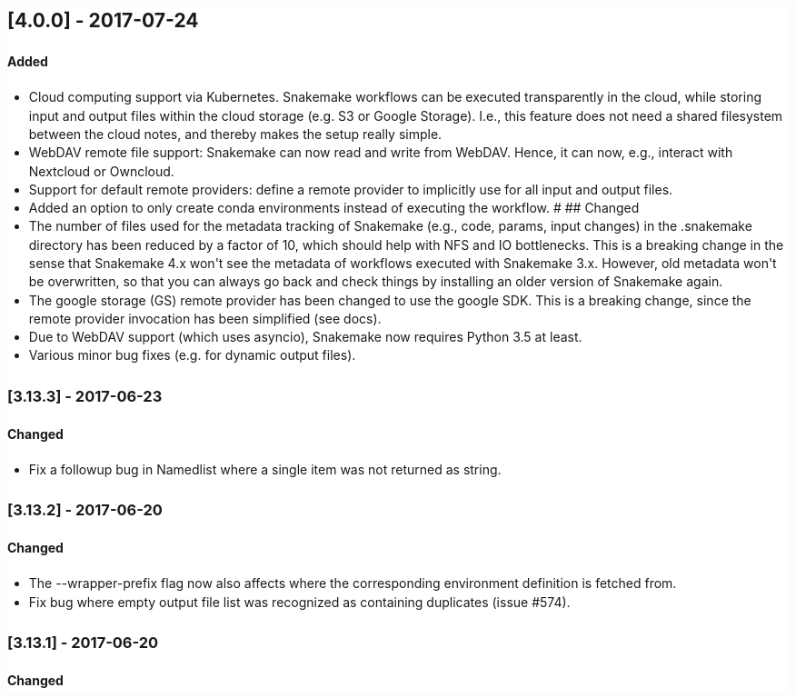 ## \[4.0.0\] - 2017-07-24

#### Added

-   Cloud computing support via Kubernetes. Snakemake workflows can be
    executed transparently in the cloud, while storing input and output
    files within the cloud storage (e.g. S3 or Google Storage). I.e.,
    this feature does not need a shared filesystem between the cloud
    notes, and thereby makes the setup really simple.
-   WebDAV remote file support: Snakemake can now read and write from
    WebDAV. Hence, it can now, e.g., interact with Nextcloud or
    Owncloud.
-   Support for default remote providers: define a remote provider to
    implicitly use for all input and output files.
-   Added an option to only create conda environments instead of
    executing the workflow. # ## Changed
-   The number of files used for the metadata tracking of Snakemake
    (e.g., code, params, input changes) in the .snakemake directory has
    been reduced by a factor of 10, which should help with NFS and IO
    bottlenecks. This is a breaking change in the sense that Snakemake
    4.x won't see the metadata of workflows executed with Snakemake 3.x.
    However, old metadata won't be overwritten, so that you can always
    go back and check things by installing an older version of Snakemake
    again.
-   The google storage (GS) remote provider has been changed to use the
    google SDK. This is a breaking change, since the remote provider
    invocation has been simplified (see docs).
-   Due to WebDAV support (which uses asyncio), Snakemake now requires
    Python 3.5 at least.
-   Various minor bug fixes (e.g. for dynamic output files).

### \[3.13.3\] - 2017-06-23

#### Changed

-   Fix a followup bug in Namedlist where a single item was not returned
    as string.

### \[3.13.2\] - 2017-06-20

#### Changed

-   The --wrapper-prefix flag now also affects where the corresponding
    environment definition is fetched from.
-   Fix bug where empty output file list was recognized as containing
    duplicates (issue #574).

### \[3.13.1\] - 2017-06-20

#### Changed
